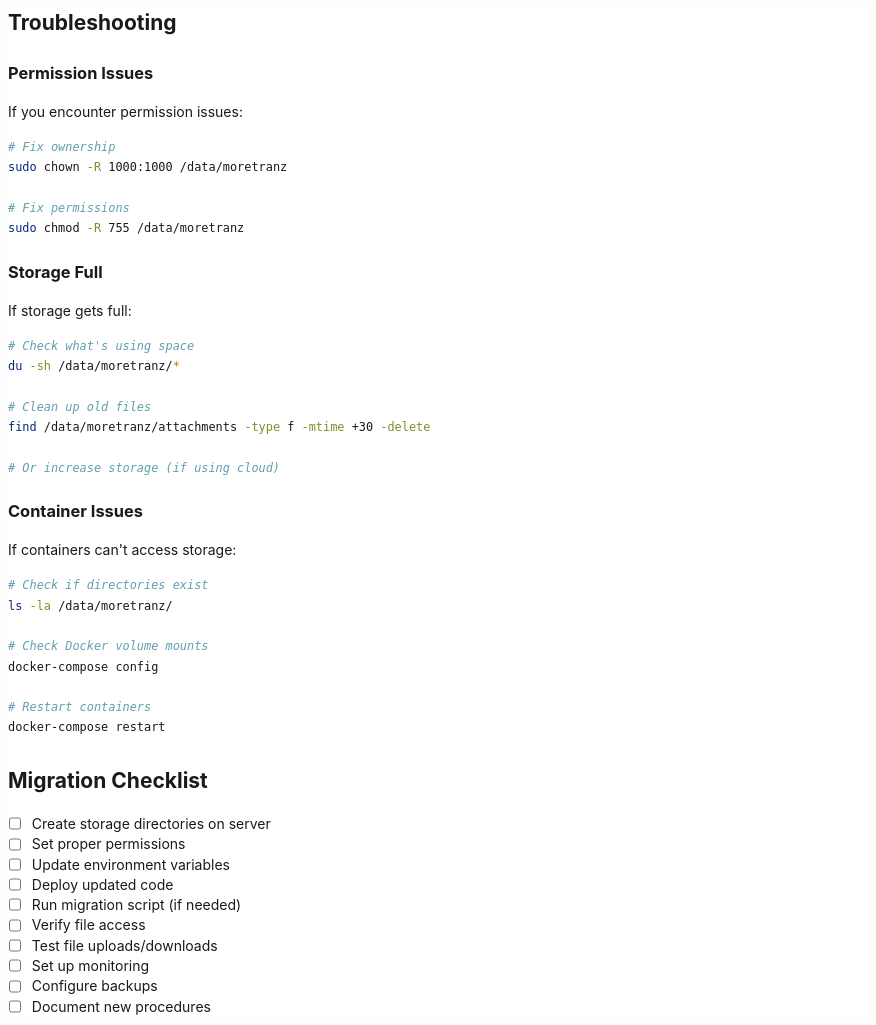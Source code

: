 ## Troubleshooting

### Permission Issues

If you encounter permission issues:

```bash
# Fix ownership
sudo chown -R 1000:1000 /data/moretranz

# Fix permissions
sudo chmod -R 755 /data/moretranz
```

### Storage Full

If storage gets full:

```bash
# Check what's using space
du -sh /data/moretranz/*

# Clean up old files
find /data/moretranz/attachments -type f -mtime +30 -delete

# Or increase storage (if using cloud)
```

### Container Issues

If containers can't access storage:

```bash
# Check if directories exist
ls -la /data/moretranz/

# Check Docker volume mounts
docker-compose config

# Restart containers
docker-compose restart
```

## Migration Checklist

- [ ] Create storage directories on server
- [ ] Set proper permissions
- [ ] Update environment variables
- [ ] Deploy updated code
- [ ] Run migration script (if needed)
- [ ] Verify file access
- [ ] Test file uploads/downloads
- [ ] Set up monitoring
- [ ] Configure backups
- [ ] Document new procedures
